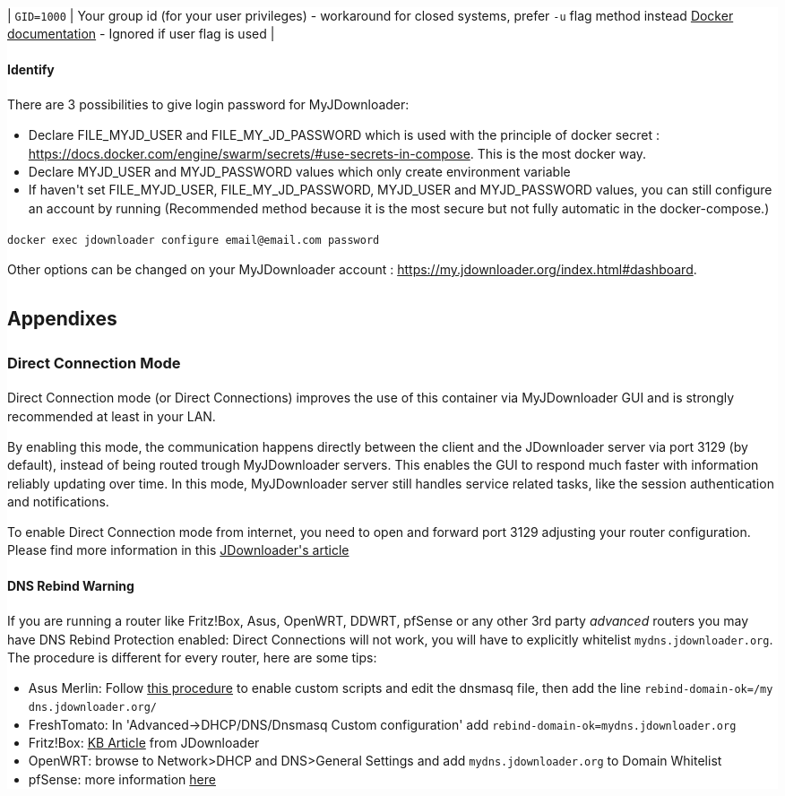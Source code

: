 | `GID=1000` | Your group id (for your user privileges) - workaround for closed systems, prefer `-u` flag method instead [Docker documentation](https://docs.docker.com/engine/reference/commandline/exec/#options) - Ignored if user flag is used |

#### Identify
There are 3 possibilities to give login password for MyJDownloader:
- Declare FILE_MYJD_USER and FILE_MY_JD_PASSWORD which is used with the principle of docker secret : https://docs.docker.com/engine/swarm/secrets/#use-secrets-in-compose. This is the most docker way.
- Declare MYJD_USER and MYJD_PASSWORD values which only create environment variable
- If haven't set FILE_MYJD_USER, FILE_MY_JD_PASSWORD, MYJD_USER and MYJD_PASSWORD values, you can still configure an account by running (Recommended method because it is the most secure but not fully automatic in the docker-compose.)

```
docker exec jdownloader configure email@email.com password
```

Other options can be changed on your MyJDownloader account : https://my.jdownloader.org/index.html#dashboard.

Appendixes
---

### Direct Connection Mode

Direct Connection mode (or Direct Connections) improves the use of this container via MyJDownloader GUI and is strongly recommended at least in your LAN.

By enabling this mode, the communication happens directly between the client and the JDownloader server via port 3129 (by default), instead of being routed trough MyJDownloader servers. This enables the GUI to respond much faster with information reliably updating over time.
In this mode, MyJDownloader server still handles service related tasks, like the session authentication and notifications.

To enable Direct Connection mode from internet, you need to open and forward port 3129 adjusting your router configuration. Please find more information in this [JDownloader's article](https://support.jdownloader.org/Knowledgebase/Article/View/33/0/myjdownloader-advanced-settings)

#### DNS Rebind Warning
If you are running a router like Fritz!Box, Asus, OpenWRT, DDWRT, pfSense or any other 3rd party *advanced* routers you may have DNS Rebind Protection enabled: Direct Connections will not work, you will have to explicitly whitelist `mydns.jdownloader.org`. The procedure is different for every router, here are some tips:

* Asus Merlin: Follow [this procedure](https://github.com/RMerl/asuswrt-merlin.ng/wiki/Custom-domains-with-dnsmasq) to enable custom scripts and edit the dnsmasq file, then add the line `rebind-domain-ok=/mydns.jdownloader.org/`
* FreshTomato: In 'Advanced->DHCP/DNS/Dnsmasq Custom configuration' add `rebind-domain-ok=mydns.jdownloader.org`
* Fritz!Box: [KB Article](https://support.jdownloader.org/Knowledgebase/Article/View/51) from JDownloader
* OpenWRT: browse to Network>DHCP and DNS>General Settings and add `mydns.jdownloader.org` to Domain Whitelist
* pfSense: more information [here](https://github.com/jaymoulin/docker-jdownloader/issues/61#issuecomment-607474205)
